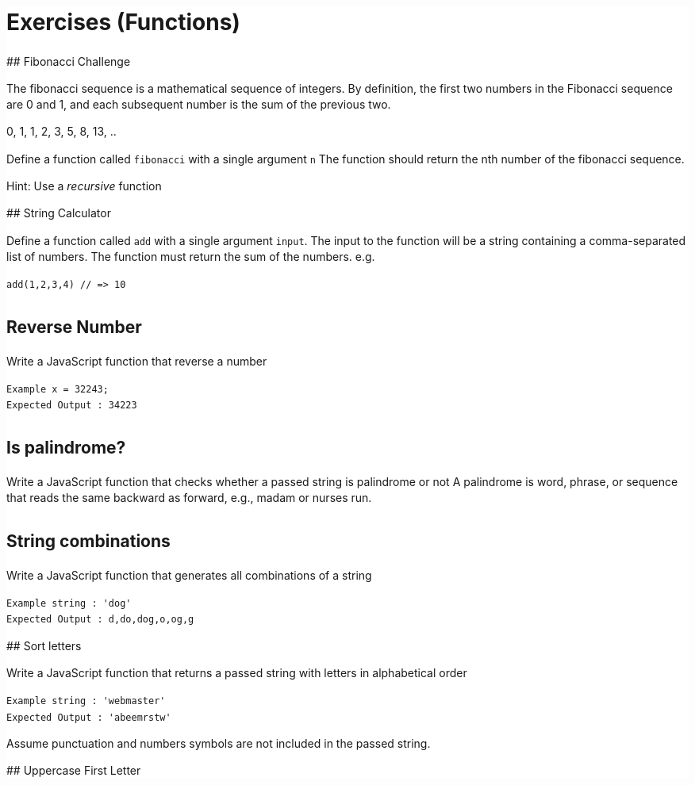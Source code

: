 # Exercises (Functions)

## Fibonacci Challenge

The fibonacci sequence is a mathematical sequence of integers. By definition, the first two numbers in the Fibonacci sequence are 0 and 1, and each subsequent number is the sum of the previous two.

0, 1, 1, 2, 3, 5, 8, 13, ..

Define a function called `fibonacci` with a single argument `n` The function should return the nth number of the fibonacci sequence.

Hint: Use a _recursive_ function

## String Calculator

Define a function called `add` with a single argument `input`. The input to the function will be a string containing a comma-separated list of numbers. The function must return the sum of the numbers. e.g.

    add(1,2,3,4) // => 10


## Reverse Number 

Write a JavaScript function that reverse a number

    Example x = 32243;
    Expected Output : 34223 

## Is palindrome?

Write a JavaScript function that checks whether a passed string is palindrome or not
A palindrome is word, phrase, or sequence that reads the same backward as forward, e.g., madam or nurses run.

## String combinations 

Write a JavaScript function that generates all combinations of a string

    Example string : 'dog' 
    Expected Output : d,do,dog,o,og,g 

## Sort letters

Write a JavaScript function that returns a passed string with letters in alphabetical order

    Example string : 'webmaster' 
    Expected Output : 'abeemrstw'

Assume punctuation and numbers symbols are not included in the passed string.

## Uppercase First Letter
